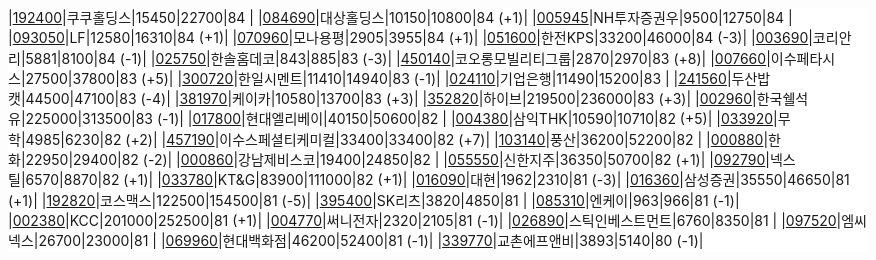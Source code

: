 |[192400](https://finance.daum.net/quotes/A192400)|쿠쿠홀딩스|15450|22700|84 |
|[084690](https://finance.daum.net/quotes/A084690)|대상홀딩스|10150|10800|84 (+1)|
|[005945](https://finance.daum.net/quotes/A005945)|NH투자증권우|9500|12750|84 |
|[093050](https://finance.daum.net/quotes/A093050)|LF|12580|16310|84 (+1)|
|[070960](https://finance.daum.net/quotes/A070960)|모나용평|2905|3955|84 (+1)|
|[051600](https://finance.daum.net/quotes/A051600)|한전KPS|33200|46000|84 (-3)|
|[003690](https://finance.daum.net/quotes/A003690)|코리안리|5881|8100|84 (-1)|
|[025750](https://finance.daum.net/quotes/A025750)|한솔홈데코|843|885|83 (-3)|
|[450140](https://finance.daum.net/quotes/A450140)|코오롱모빌리티그룹|2870|2970|83 (+8)|
|[007660](https://finance.daum.net/quotes/A007660)|이수페타시스|27500|37800|83 (+5)|
|[300720](https://finance.daum.net/quotes/A300720)|한일시멘트|11410|14940|83 (-1)|
|[024110](https://finance.daum.net/quotes/A024110)|기업은행|11490|15200|83 |
|[241560](https://finance.daum.net/quotes/A241560)|두산밥캣|44500|47100|83 (-4)|
|[381970](https://finance.daum.net/quotes/A381970)|케이카|10580|13700|83 (+3)|
|[352820](https://finance.daum.net/quotes/A352820)|하이브|219500|236000|83 (+3)|
|[002960](https://finance.daum.net/quotes/A002960)|한국쉘석유|225000|313500|83 (-1)|
|[017800](https://finance.daum.net/quotes/A017800)|현대엘리베이|40150|50600|82 |
|[004380](https://finance.daum.net/quotes/A004380)|삼익THK|10590|10710|82 (+5)|
|[033920](https://finance.daum.net/quotes/A033920)|무학|4985|6230|82 (+2)|
|[457190](https://finance.daum.net/quotes/A457190)|이수스페셜티케미컬|33400|33400|82 (+7)|
|[103140](https://finance.daum.net/quotes/A103140)|풍산|36200|52200|82 |
|[000880](https://finance.daum.net/quotes/A000880)|한화|22950|29400|82 (-2)|
|[000860](https://finance.daum.net/quotes/A000860)|강남제비스코|19400|24850|82 |
|[055550](https://finance.daum.net/quotes/A055550)|신한지주|36350|50700|82 (+1)|
|[092790](https://finance.daum.net/quotes/A092790)|넥스틸|6570|8870|82 (+1)|
|[033780](https://finance.daum.net/quotes/A033780)|KT&G|83900|111000|82 (+1)|
|[016090](https://finance.daum.net/quotes/A016090)|대현|1962|2310|81 (-3)|
|[016360](https://finance.daum.net/quotes/A016360)|삼성증권|35550|46650|81 (+1)|
|[192820](https://finance.daum.net/quotes/A192820)|코스맥스|122500|154500|81 (-5)|
|[395400](https://finance.daum.net/quotes/A395400)|SK리츠|3820|4850|81 |
|[085310](https://finance.daum.net/quotes/A085310)|엔케이|963|966|81 (-1)|
|[002380](https://finance.daum.net/quotes/A002380)|KCC|201000|252500|81 (+1)|
|[004770](https://finance.daum.net/quotes/A004770)|써니전자|2320|2105|81 (-1)|
|[026890](https://finance.daum.net/quotes/A026890)|스틱인베스트먼트|6760|8350|81 |
|[097520](https://finance.daum.net/quotes/A097520)|엠씨넥스|26700|23000|81 |
|[069960](https://finance.daum.net/quotes/A069960)|현대백화점|46200|52400|81 (-1)|
|[339770](https://finance.daum.net/quotes/A339770)|교촌에프앤비|3893|5140|80 (-1)|